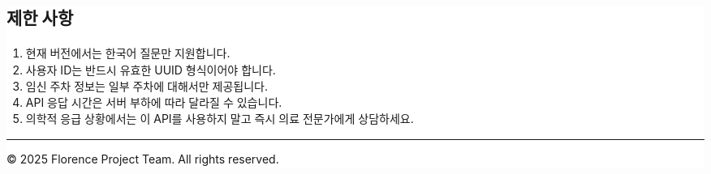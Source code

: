 ## 제한 사항

1. 현재 버전에서는 한국어 질문만 지원합니다.
2. 사용자 ID는 반드시 유효한 UUID 형식이어야 합니다.
3. 임신 주차 정보는 일부 주차에 대해서만 제공됩니다.
4. API 응답 시간은 서버 부하에 따라 달라질 수 있습니다.
5. 의학적 응급 상황에서는 이 API를 사용하지 말고 즉시 의료 전문가에게 상담하세요.

---

© 2025 Florence Project Team. All rights reserved. 